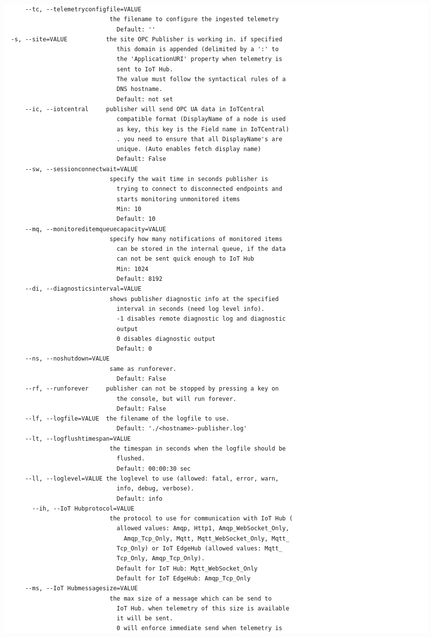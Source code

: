 ```sh/cmd
      --tc, --telemetryconfigfile=VALUE
                              the filename to configure the ingested telemetry
                                Default: ''
  -s, --site=VALUE           the site OPC Publisher is working in. if specified
                                this domain is appended (delimited by a ':' to
                                the 'ApplicationURI' property when telemetry is
                                sent to IoT Hub.
                                The value must follow the syntactical rules of a
                                DNS hostname.
                                Default: not set
      --ic, --iotcentral     publisher will send OPC UA data in IoTCentral
                                compatible format (DisplayName of a node is used
                                as key, this key is the Field name in IoTCentral)
                                . you need to ensure that all DisplayName's are
                                unique. (Auto enables fetch display name)
                                Default: False
      --sw, --sessionconnectwait=VALUE
                              specify the wait time in seconds publisher is
                                trying to connect to disconnected endpoints and
                                starts monitoring unmonitored items
                                Min: 10
                                Default: 10
      --mq, --monitoreditemqueuecapacity=VALUE
                              specify how many notifications of monitored items
                                can be stored in the internal queue, if the data
                                can not be sent quick enough to IoT Hub
                                Min: 1024
                                Default: 8192
      --di, --diagnosticsinterval=VALUE
                              shows publisher diagnostic info at the specified
                                interval in seconds (need log level info).
                                -1 disables remote diagnostic log and diagnostic
                                output
                                0 disables diagnostic output
                                Default: 0
      --ns, --noshutdown=VALUE
                              same as runforever.
                                Default: False
      --rf, --runforever     publisher can not be stopped by pressing a key on
                                the console, but will run forever.
                                Default: False
      --lf, --logfile=VALUE  the filename of the logfile to use.
                                Default: './<hostname>-publisher.log'
      --lt, --logflushtimespan=VALUE
                              the timespan in seconds when the logfile should be
                                flushed.
                                Default: 00:00:30 sec
      --ll, --loglevel=VALUE the loglevel to use (allowed: fatal, error, warn,
                                info, debug, verbose).
                                Default: info
        --ih, --IoT Hubprotocol=VALUE
                              the protocol to use for communication with IoT Hub (
                                allowed values: Amqp, Http1, Amqp_WebSocket_Only,
                                  Amqp_Tcp_Only, Mqtt, Mqtt_WebSocket_Only, Mqtt_
                                Tcp_Only) or IoT EdgeHub (allowed values: Mqtt_
                                Tcp_Only, Amqp_Tcp_Only).
                                Default for IoT Hub: Mqtt_WebSocket_Only
                                Default for IoT EdgeHub: Amqp_Tcp_Only
      --ms, --IoT Hubmessagesize=VALUE
                              the max size of a message which can be send to
                                IoT Hub. when telemetry of this size is available
                                it will be sent.
                                0 will enforce immediate send when telemetry is
```
